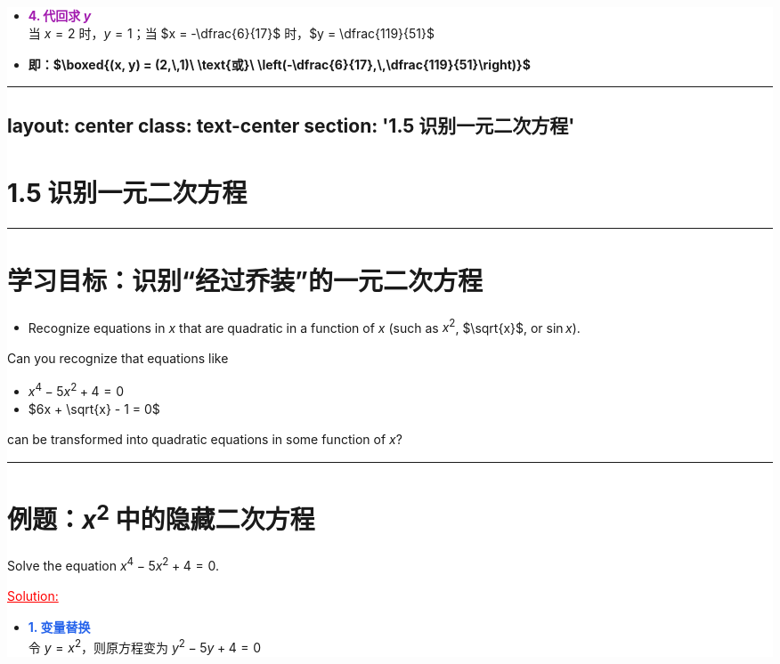 - <span style="color: #a21caf; font-weight: bold;">4. 代回求 $y$</span>  
  当 $x = 2$ 时，$y = 1$；当 $x = -\dfrac{6}{17}$ 时，$y = \dfrac{119}{51}$

- **即：$\boxed{(x, y) = (2,\,1)\ \text{或}\ \left(-\dfrac{6}{17},\,\dfrac{119}{51}\right)}$**

</Answer>

---
layout: center
class: text-center
section: '1.5 识别一元二次方程'
---

# 1.5 识别一元二次方程

---

# 学习目标：识别“经过乔装”的一元二次方程

<LearningObjective index="5">

- Recognize equations in $x$ that are quadratic in a function of $x$ (such as $x^2$, $\sqrt{x}$, or $\sin x$).

</LearningObjective>

<div v-click="1">

<Question title="Can you recognize the following hidden quadratics">

Can you recognize that equations like 
  - $x^4 - 5x^2 + 4 = 0$
  - $6x + \sqrt{x} - 1 = 0$

<span v-mark="{ type: 'highlight', color: 'rgba(240, 98, 146, 0.5)' }">can be transformed</span>
into quadratic equations in some function of $x$?

</Question>
</div>

---

# 例题：$x^2$ 中的隐藏二次方程

<Example>

Solve the equation $x^4 - 5x^2 + 4 = 0$.

<div v-click>

<span style="color: red; text-decoration: underline;">Solution:</span>

- <span style="color: #2563eb; font-weight: bold;">1. 变量替换</span>  
  令 $y = x^2$，则原方程变为 $y^2 - 5y + 4 = 0$
